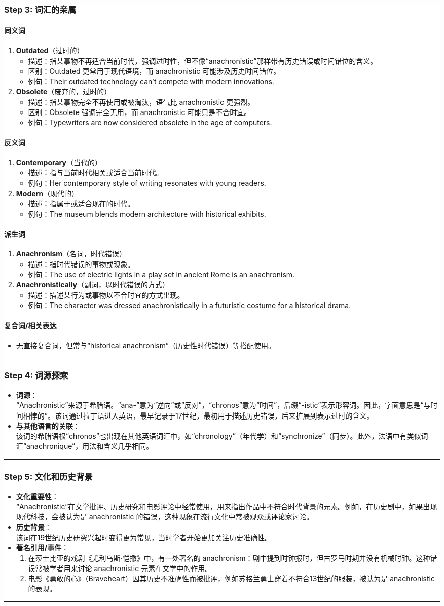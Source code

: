 
### Step 3: 词汇的亲属

#### 同义词
1. **Outdated**（过时的）
   - 描述：指某事物不再适合当前时代，强调过时性，但不像“anachronistic”那样带有历史错误或时间错位的含义。
   - 区别：Outdated 更常用于现代语境，而 anachronistic 可能涉及历史时间错位。
   - 例句：Their outdated technology can’t compete with modern innovations.
2. **Obsolete**（废弃的，过时的）
   - 描述：指某事物完全不再使用或被淘汰，语气比 anachronistic 更强烈。
   - 区别：Obsolete 强调完全无用，而 anachronistic 可能只是不合时宜。
   - 例句：Typewriters are now considered obsolete in the age of computers.

#### 反义词
1. **Contemporary**（当代的）
   - 描述：指与当前时代相关或适合当前时代。
   - 例句：Her contemporary style of writing resonates with young readers.
2. **Modern**（现代的）
   - 描述：指属于或适合现在的时代。
   - 例句：The museum blends modern architecture with historical exhibits.

#### 派生词
1. **Anachronism**（名词，时代错误）
   - 描述：指时代错误的事物或现象。
   - 例句：The use of electric lights in a play set in ancient Rome is an anachronism.
2. **Anachronistically**（副词，以时代错误的方式）
   - 描述：描述某行为或事物以不合时宜的方式出现。
   - 例句：The character was dressed anachronistically in a futuristic costume for a historical drama.

#### 复合词/相关表达
- 无直接复合词，但常与“historical anachronism”（历史性时代错误）等搭配使用。

---

### Step 4: 词源探索

- **词源**：  
  “Anachronistic”来源于希腊语。“ana-”意为“逆向”或“反对”，“chronos”意为“时间”，后缀“-istic”表示形容词。因此，字面意思是“与时间相悖的”。该词通过拉丁语进入英语，最早记录于17世纪，最初用于描述历史错误，后来扩展到表示过时的含义。
- **与其他语言的关联**：  
  该词的希腊语根“chronos”也出现在其他英语词汇中，如“chronology”（年代学）和“synchronize”（同步）。此外，法语中有类似词汇“anachronique”，用法和含义几乎相同。

---

### Step 5: 文化和历史背景

- **文化重要性**：  
  “Anachronistic”在文学批评、历史研究和电影评论中经常使用，用来指出作品中不符合时代背景的元素。例如，在历史剧中，如果出现现代科技，会被认为是 anachronistic 的错误，这种现象在流行文化中常被观众或评论家讨论。
- **历史背景**：  
  该词在19世纪历史研究兴起时变得更为常见，当时学者开始更加关注历史准确性。  
- **著名引用/事件**：  
  1. 在莎士比亚的戏剧《尤利乌斯·恺撒》中，有一处著名的 anachronism：剧中提到时钟报时，但古罗马时期并没有机械时钟。这种错误常被学者用来讨论 anachronistic 元素在文学中的作用。
  2. 电影《勇敢的心》（Braveheart）因其历史不准确性而被批评，例如苏格兰勇士穿着不符合13世纪的服装，被认为是 anachronistic 的表现。

---